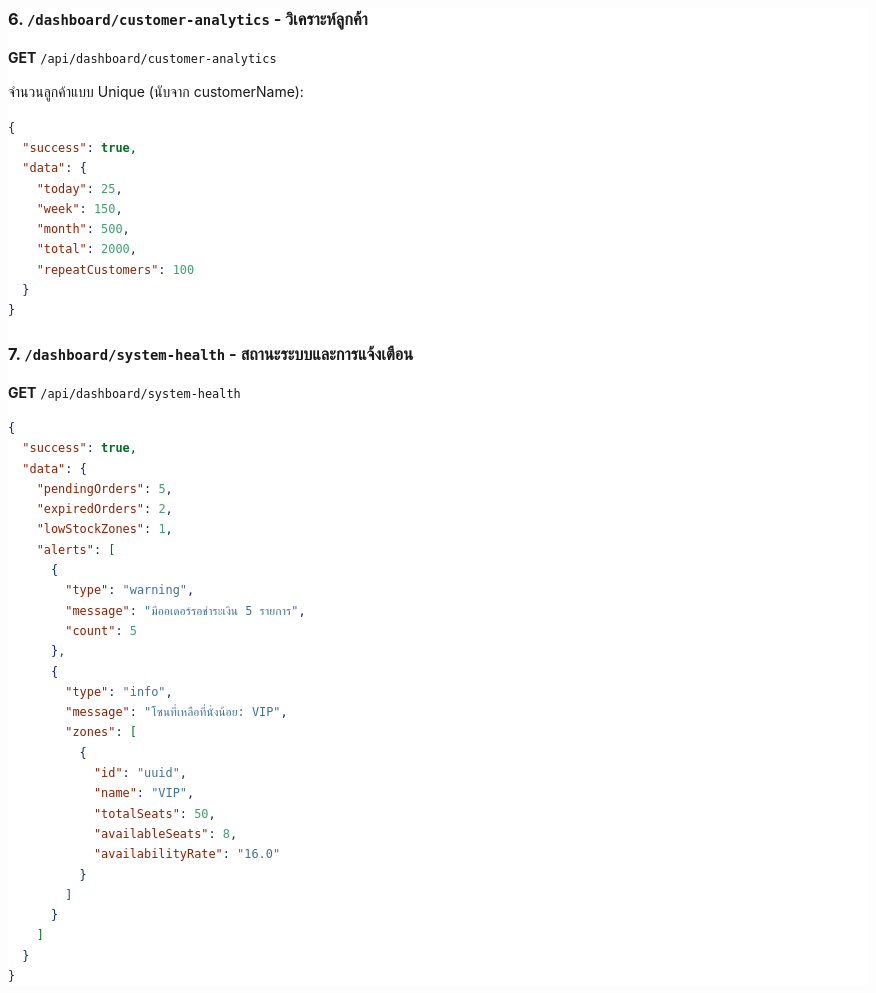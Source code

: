 ### 6. `/dashboard/customer-analytics` - วิเคราะห์ลูกค้า
**GET** `/api/dashboard/customer-analytics`

จำนวนลูกค้าแบบ Unique (นับจาก customerName):

```json
{
  "success": true,
  "data": {
    "today": 25,
    "week": 150,
    "month": 500,
    "total": 2000,
    "repeatCustomers": 100
  }
}
```

### 7. `/dashboard/system-health` - สถานะระบบและการแจ้งเตือน
**GET** `/api/dashboard/system-health`

```json
{
  "success": true,
  "data": {
    "pendingOrders": 5,
    "expiredOrders": 2,
    "lowStockZones": 1,
    "alerts": [
      {
        "type": "warning",
        "message": "มีออเดอร์รอชำระเงิน 5 รายการ",
        "count": 5
      },
      {
        "type": "info",
        "message": "โซนที่เหลือที่นั่งน้อย: VIP",
        "zones": [
          {
            "id": "uuid",
            "name": "VIP",
            "totalSeats": 50,
            "availableSeats": 8,
            "availabilityRate": "16.0"
          }
        ]
      }
    ]
  }
}
```
